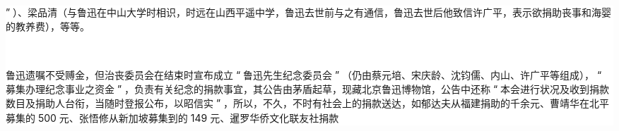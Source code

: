   </span>
  <span class="s2">
   ”
  </span>
  <span class="s1">
   ）、梁品清（与鲁迅在中山大学时相识，时远在山西平遥中学，鲁迅去世前与之有通信，鲁迅去世后他致信许广平，表示欲捐助丧事和海婴的教养费），等等。
  </span>
 </p>
 <p class="p1">
  <span class="s1">
  </span>
  <br/>
 </p>
 <p class="p2">
  <span class="s1">
   鲁迅遗嘱不受赙金，但治丧委员会在结束时宣布成立
  </span>
  <span class="s2">
   “
  </span>
  <span class="s1">
   鲁迅先生纪念委员会
  </span>
  <span class="s2">
   ”
  </span>
  <span class="s1">
   （仍由蔡元培、宋庆龄、沈钧儒、内山、许广平等组成），
  </span>
  <span class="s2">
   “
  </span>
  <span class="s1">
   募集办理纪念事业之资金
  </span>
  <span class="s2">
   ”
  </span>
  <span class="s1">
   ，负责有关纪念的捐款事宜，其公告由茅盾起草，现藏北京鲁迅博物馆，公告中还称
  </span>
  <span class="s2">
   “
  </span>
  <span class="s1">
   本会进行状况及收到捐款数目及捐助人台衔，当随时登报公布，以昭信实
  </span>
  <span class="s2">
   ”
  </span>
  <span class="s1">
   ，所以，不久，不时有社会上的捐款送达，如郁达夫从福建捐助的千余元、曹靖华在北平募集的
  </span>
  <span class="s2">
   500
  </span>
  <span class="s1">
   元、张悟修从新加坡募集到的
  </span>
  <span class="s2">
   149
  </span>
  <span class="s1">
   元、暹罗华侨文化联友社捐款